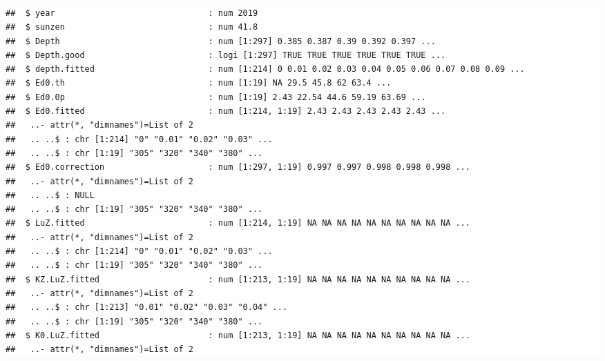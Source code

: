     ##  $ year                               : num 2019
    ##  $ sunzen                             : num 41.8
    ##  $ Depth                              : num [1:297] 0.385 0.387 0.39 0.392 0.397 ...
    ##  $ Depth.good                         : logi [1:297] TRUE TRUE TRUE TRUE TRUE TRUE ...
    ##  $ depth.fitted                       : num [1:214] 0 0.01 0.02 0.03 0.04 0.05 0.06 0.07 0.08 0.09 ...
    ##  $ Ed0.th                             : num [1:19] NA 29.5 45.8 62 63.4 ...
    ##  $ Ed0.0p                             : num [1:19] 2.43 22.54 44.6 59.19 63.69 ...
    ##  $ Ed0.fitted                         : num [1:214, 1:19] 2.43 2.43 2.43 2.43 2.43 ...
    ##   ..- attr(*, "dimnames")=List of 2
    ##   .. ..$ : chr [1:214] "0" "0.01" "0.02" "0.03" ...
    ##   .. ..$ : chr [1:19] "305" "320" "340" "380" ...
    ##  $ Ed0.correction                     : num [1:297, 1:19] 0.997 0.997 0.998 0.998 0.998 ...
    ##   ..- attr(*, "dimnames")=List of 2
    ##   .. ..$ : NULL
    ##   .. ..$ : chr [1:19] "305" "320" "340" "380" ...
    ##  $ LuZ.fitted                         : num [1:214, 1:19] NA NA NA NA NA NA NA NA NA NA ...
    ##   ..- attr(*, "dimnames")=List of 2
    ##   .. ..$ : chr [1:214] "0" "0.01" "0.02" "0.03" ...
    ##   .. ..$ : chr [1:19] "305" "320" "340" "380" ...
    ##  $ KZ.LuZ.fitted                      : num [1:213, 1:19] NA NA NA NA NA NA NA NA NA NA ...
    ##   ..- attr(*, "dimnames")=List of 2
    ##   .. ..$ : chr [1:213] "0.01" "0.02" "0.03" "0.04" ...
    ##   .. ..$ : chr [1:19] "305" "320" "340" "380" ...
    ##  $ K0.LuZ.fitted                      : num [1:213, 1:19] NA NA NA NA NA NA NA NA NA NA ...
    ##   ..- attr(*, "dimnames")=List of 2